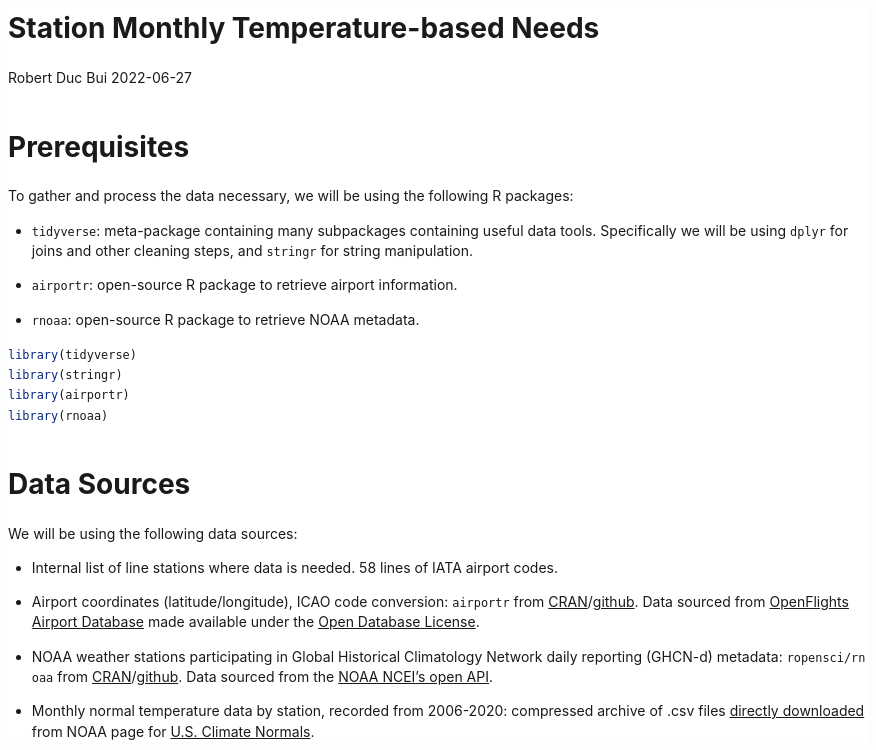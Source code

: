 Station Monthly Temperature-based Needs
================
Robert Duc Bui
2022-06-27

# Prerequisites

To gather and process the data necessary, we will be using the following
R packages:

-   `tidyverse`: meta-package containing many subpackages containing
    useful data tools. Specifically we will be using `dplyr` for joins
    and other cleaning steps, and `stringr` for string manipulation.

-   `airportr`: open-source R package to retrieve airport information.

-   `rnoaa`: open-source R package to retrieve NOAA metadata.

``` r
library(tidyverse)
library(stringr)
library(airportr)
library(rnoaa)
```

# Data Sources

We will be using the following data sources:

-   Internal list of line stations where data is needed. 58 lines of
    IATA airport codes.

-   Airport coordinates (latitude/longitude), ICAO code conversion:
    `airportr` from
    [CRAN](https://cran.r-project.org/web/packages/airportr/index.html)/[github](https://dshkol.github.io/airportr/index.html).
    Data sourced from [OpenFlights Airport
    Database](https://openflights.org/data.html) made available under
    the [Open Database
    License](https://opendatacommons.org/licenses/odbl/1-0/).

-   NOAA weather stations participating in Global Historical Climatology
    Network daily reporting (GHCN-d) metadata: `ropensci/rnoaa` from
    [CRAN](https://cran.r-project.org/web/packages/rnoaa/index.html)/[github](https://github.com/ropensci/rnoaa).
    Data sourced from the [NOAA NCEI’s open
    API](https://www.ncei.noaa.gov/support/access-data-service-api-user-documentation).

-   Monthly normal temperature data by station, recorded from 2006-2020:
    compressed archive of .csv files [directly
    downloaded](https://www.ncei.noaa.gov/data/normals-monthly/) from
    NOAA page for [U.S. Climate
    Normals](https://www.ncei.noaa.gov/products/land-based-station/us-climate-normals).
